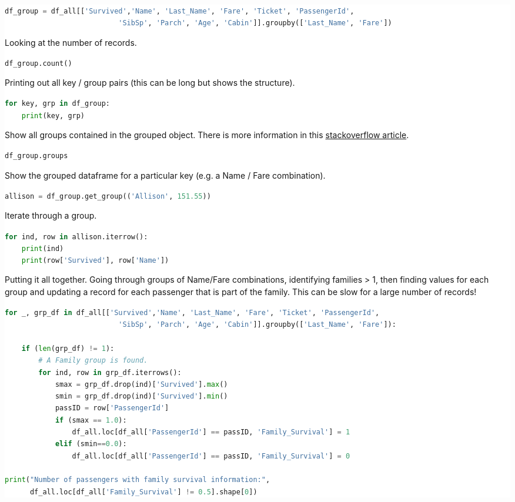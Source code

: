 ```python
df_group = df_all[['Survived','Name', 'Last_Name', 'Fare', 'Ticket', 'PassengerId',
                           'SibSp', 'Parch', 'Age', 'Cabin']].groupby(['Last_Name', 'Fare'])
```

Looking at the number of records.

```python
df_group.count()
```

Printing out all key / group pairs (this can be long but shows the structure).

```python
for key, grp in df_group:
    print(key, grp)
```

Show all groups contained in the grouped object. There is more information in this [stackoverflow article](https://stackoverflow.com/questions/14734533/how-to-access-pandas-groupby-dataframe-by-key).

```python
df_group.groups
```

Show the grouped dataframe for a particular key (e.g. a Name / Fare combination).

```python
allison = df_group.get_group(('Allison', 151.55))
```

Iterate through a group.

```python
for ind, row in allison.iterrow():
    print(ind)
    print(row['Survived'], row['Name'])
```

Putting it all together. Going through groups of Name/Fare combinations, identifying families > 1, then finding values for each group and updating a record for each passenger that is part of the family. This can be slow for a large number of records!

```python
for _, grp_df in df_all[['Survived','Name', 'Last_Name', 'Fare', 'Ticket', 'PassengerId',
                           'SibSp', 'Parch', 'Age', 'Cabin']].groupby(['Last_Name', 'Fare']):

    if (len(grp_df) != 1):
        # A Family group is found.
        for ind, row in grp_df.iterrows():
            smax = grp_df.drop(ind)['Survived'].max()
            smin = grp_df.drop(ind)['Survived'].min()
            passID = row['PassengerId']
            if (smax == 1.0):
                df_all.loc[df_all['PassengerId'] == passID, 'Family_Survival'] = 1
            elif (smin==0.0):
                df_all.loc[df_all['PassengerId'] == passID, 'Family_Survival'] = 0

print("Number of passengers with family survival information:",
      df_all.loc[df_all['Family_Survival'] != 0.5].shape[0])
```
